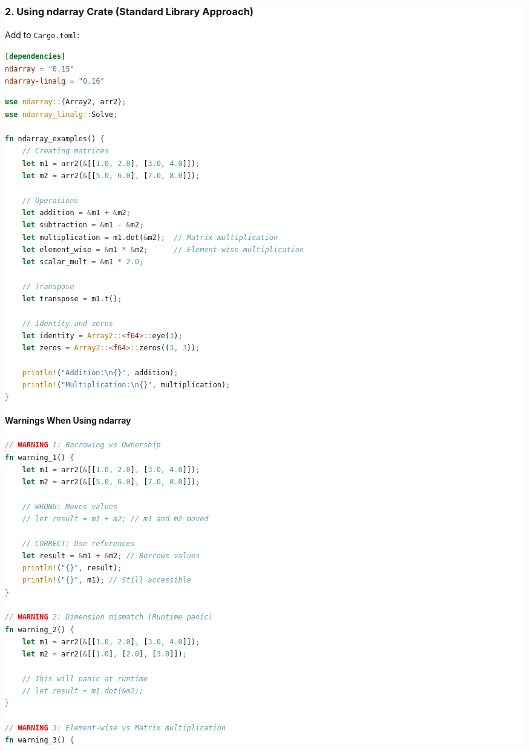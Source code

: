 ### 2. Using ndarray Crate (Standard Library Approach)

Add to `Cargo.toml`:
```toml
[dependencies]
ndarray = "0.15"
ndarray-linalg = "0.16"
```

```rust
use ndarray::{Array2, arr2};
use ndarray_linalg::Solve;

fn ndarray_examples() {
    // Creating matrices
    let m1 = arr2(&[[1.0, 2.0], [3.0, 4.0]]);
    let m2 = arr2(&[[5.0, 6.0], [7.0, 8.0]]);

    // Operations
    let addition = &m1 + &m2;
    let subtraction = &m1 - &m2;
    let multiplication = m1.dot(&m2);  // Matrix multiplication
    let element_wise = &m1 * &m2;      // Element-wise multiplication
    let scalar_mult = &m1 * 2.0;

    // Transpose
    let transpose = m1.t();

    // Identity and zeros
    let identity = Array2::<f64>::eye(3);
    let zeros = Array2::<f64>::zeros((3, 3));

    println!("Addition:\n{}", addition);
    println!("Multiplication:\n{}", multiplication);
}
```

#### Warnings When Using ndarray

```rust
// WARNING 1: Borrowing vs Ownership
fn warning_1() {
    let m1 = arr2(&[[1.0, 2.0], [3.0, 4.0]]);
    let m2 = arr2(&[[5.0, 6.0], [7.0, 8.0]]);
    
    // WRONG: Moves values
    // let result = m1 + m2; // m1 and m2 moved
    
    // CORRECT: Use references
    let result = &m1 + &m2; // Borrows values
    println!("{}", result);
    println!("{}", m1); // Still accessible
}

// WARNING 2: Dimension mismatch (Runtime panic)
fn warning_2() {
    let m1 = arr2(&[[1.0, 2.0], [3.0, 4.0]]);
    let m2 = arr2(&[[1.0], [2.0], [3.0]]);
    
    // This will panic at runtime
    // let result = m1.dot(&m2);
}

// WARNING 3: Element-wise vs Matrix multiplication
fn warning_3() {
```